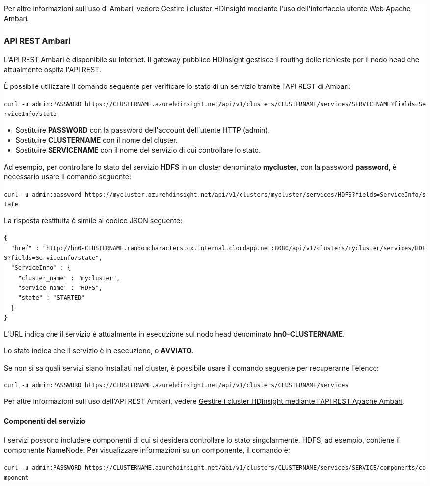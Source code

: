 Per altre informazioni sull'uso di Ambari, vedere [Gestire i cluster HDInsight mediante l'uso dell'interfaccia utente Web Apache Ambari](hdinsight-hadoop-manage-ambari.md).

### <a name="ambari-rest-api"></a>API REST Ambari

L'API REST Ambari è disponibile su Internet. Il gateway pubblico HDInsight gestisce il routing delle richieste per il nodo head che attualmente ospita l'API REST.

È possibile utilizzare il comando seguente per verificare lo stato di un servizio tramite l'API REST di Ambari:

    curl -u admin:PASSWORD https://CLUSTERNAME.azurehdinsight.net/api/v1/clusters/CLUSTERNAME/services/SERVICENAME?fields=ServiceInfo/state

* Sostituire **PASSWORD** con la password dell'account dell'utente HTTP (admin).
* Sostituire **CLUSTERNAME** con il nome del cluster.
* Sostituire **SERVICENAME** con il nome del servizio di cui controllare lo stato.

Ad esempio, per controllare lo stato del servizio **HDFS** in un cluster denominato **mycluster**, con la password **password**, è necessario usare il comando seguente:

    curl -u admin:password https://mycluster.azurehdinsight.net/api/v1/clusters/mycluster/services/HDFS?fields=ServiceInfo/state

La risposta restituita è simile al codice JSON seguente:

    {
      "href" : "http://hn0-CLUSTERNAME.randomcharacters.cx.internal.cloudapp.net:8080/api/v1/clusters/mycluster/services/HDFS?fields=ServiceInfo/state",
      "ServiceInfo" : {
        "cluster_name" : "mycluster",
        "service_name" : "HDFS",
        "state" : "STARTED"
      }
    }

L'URL indica che il servizio è attualmente in esecuzione sul nodo head denominato **hn0-CLUSTERNAME**.

Lo stato indica che il servizio è in esecuzione, o **AVVIATO**.

Se non si sa quali servizi siano installati nel cluster, è possibile usare il comando seguente per recuperarne l'elenco:

    curl -u admin:PASSWORD https://CLUSTERNAME.azurehdinsight.net/api/v1/clusters/CLUSTERNAME/services

Per altre informazioni sull'uso dell'API REST Ambari, vedere [Gestire i cluster HDInsight mediante l'API REST Apache Ambari](hdinsight-hadoop-manage-ambari-rest-api.md).

#### <a name="service-components"></a>Componenti del servizio

I servizi possono includere componenti di cui si desidera controllare lo stato singolarmente. HDFS, ad esempio, contiene il componente NameNode. Per visualizzare informazioni su un componente, il comando è:

    curl -u admin:PASSWORD https://CLUSTERNAME.azurehdinsight.net/api/v1/clusters/CLUSTERNAME/services/SERVICE/components/component
